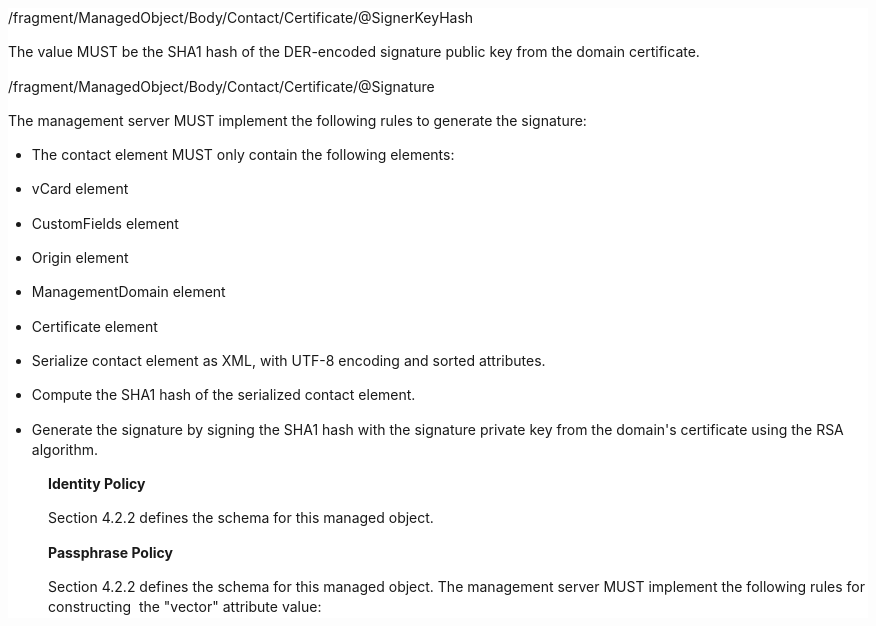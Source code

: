  <td>
 <p>/fragment/ManagedObject/Body/Contact/Certificate/@SignerKeyHash</p>
 </td>
 <td>
 <p>The value MUST be the SHA1 hash of the DER-encoded
 signature public key from the domain certificate.</p>
 </td>
 </tr>
 <tr>
 <td>
 <p>/fragment/ManagedObject/Body/Contact/Certificate/@Signature</p>
 </td>
 <td>
 <p>The management server MUST implement the following
 rules to generate the signature:</p>
 <ul><li><p><span><span> </span></span>The contact element MUST only contain the following elements:</p>
 </li><li><p><span><span> </span></span>vCard element</p>
 </li><li><p><span><span> </span></span>CustomFields element</p>
 </li><li><p><span><span> </span></span>Origin element</p>
 </li><li><p><span><span> </span></span>ManagementDomain element</p>
 </li><li><p><span><span> </span></span>Certificate element</p>
 </li><li><p><span><span> </span></span>Serialize contact element as XML, with UTF-8 encoding and
 sorted attributes.</p>
 </li><li><p><span><span> </span></span>Compute the SHA1 hash of the serialized contact element. </p>
 </li><li><p><span><span> </span></span>Generate the signature by signing the SHA1 hash with the
 signature private key from the domain's certificate using the RSA algorithm.</p>
 </li></ul></td>
 </tr>
</table>
</dd>
<dd>
<p><b> </b></p>
</dd>
<dd>
<p><b>Identity Policy </b></p>
</dd>
<dd>
<p>Section 4.2.2 defines the schema
for this managed object. </p>
</dd>
<dd>
<p><b>Passphrase Policy</b></p>
</dd>
<dd>
<p>Section 4.2.2 defines the schema
for this managed object. The management server MUST implement the following
rules for constructing  the &quot;vector&quot; attribute value:</p>
</dd></dl></dd></dl>
